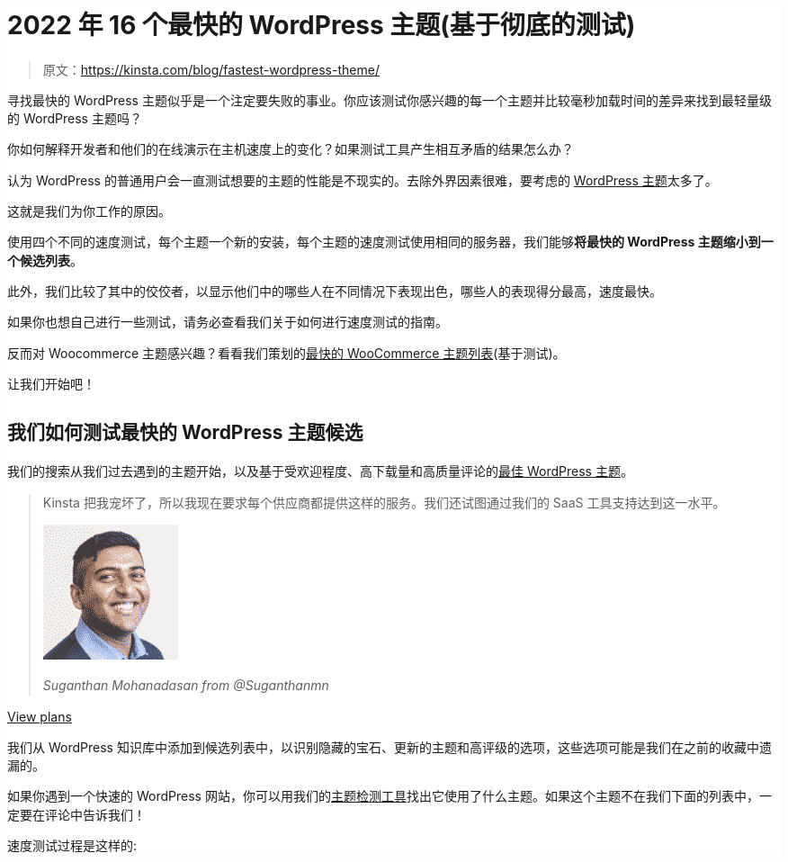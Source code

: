 # 2022 年 16 个最快的 WordPress 主题(基于彻底的测试)

> 原文：<https://kinsta.com/blog/fastest-wordpress-theme/>

寻找最快的 WordPress 主题似乎是一个注定要失败的事业。你应该测试你感兴趣的每一个主题并比较毫秒加载时间的差异来找到最轻量级的 WordPress 主题吗？

你如何解释开发者和他们的在线演示在主机速度上的变化？如果测试工具产生相互矛盾的结果怎么办？

认为 WordPress 的普通用户会一直测试想要的主题的性能是不现实的。去除外界因素很难，要考虑的 [WordPress 主题](https://kinsta.com/knowledgebase/what-is-a-wordpress-theme/)太多了。

这就是我们为你工作的原因。

使用四个不同的速度测试，每个主题一个新的安装，每个主题的速度测试使用相同的服务器，我们能够**将最快的 WordPress 主题缩小到一个候选列表**。

此外，我们比较了其中的佼佼者，以显示他们中的哪些人在不同情况下表现出色，哪些人的表现得分最高，速度最快。

如果你也想自己进行一些测试，请务必查看我们关于如何进行速度测试的指南。

反而对 Woocommerce 主题感兴趣？看看我们策划的[最快的 WooCommerce 主题列表](https://kinsta.com/blog/fastest-woocommerce-theme/)(基于测试)。

让我们开始吧！

## 我们如何测试最快的 WordPress 主题候选

我们的搜索从我们过去遇到的主题开始，以及基于受欢迎程度、高下载量和高质量评论的[最佳 WordPress 主题](https://kinsta.com/best-wordpress-themes/)。





> Kinsta 把我宠坏了，所以我现在要求每个供应商都提供这样的服务。我们还试图通过我们的 SaaS 工具支持达到这一水平。
> 
> <footer class="wp-block-kinsta-client-quote__footer">
> 
> ![](img/60f15faa5735bd2437bf9dada5ee9192.png)
> 
> <cite class="wp-block-kinsta-client-quote__cite">Suganthan Mohanadasan from @Suganthanmn</cite></footer>

[View plans](https://kinsta.com/plans/)

我们从 WordPress 知识库中添加到候选列表中，以识别隐藏的宝石、更新的主题和高评级的选项，这些选项可能是我们在之前的收藏中遗漏的。

如果你遇到一个快速的 WordPress 网站，你可以用我们的[主题检测工具](https://kinsta.com/tools/what-is-my-ip/wordpress-theme-detector/)找出它使用了什么主题。如果这个主题不在我们下面的列表中，一定要在评论中告诉我们！

速度测试过程是这样的:

